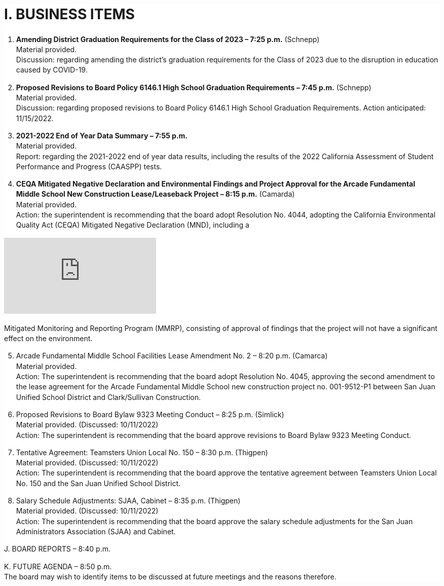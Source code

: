 # I. BUSINESS ITEMS
1. **Amending District Graduation Requirements for the Class of 2023 – 7:25 p.m.** (Schnepp)  
   Material provided.  
   Discussion: regarding amending the district’s graduation requirements for the Class of 2023 due to the disruption in education caused by COVID-19.

2. **Proposed Revisions to Board Policy 6146.1 High School Graduation Requirements – 7:45 p.m.** (Schnepp)  
   Material provided.  
   Discussion: regarding proposed revisions to Board Policy 6146.1 High School Graduation Requirements. Action anticipated: 11/15/2022.

3. **2021-2022 End of Year Data Summary – 7:55 p.m.**  
   Material provided.  
   Report: regarding the 2021-2022 end of year data results, including the results of the 2022 California Assessment of Student Performance and Progress (CAASPP) tests.

4. **CEQA Mitigated Negative Declaration and Environmental Findings and Project Approval for the Arcade Fundamental Middle School New Construction Lease/Leaseback Project – 8:15 p.m.** (Camarda)  
   Material provided.  
   Action: the superintendent is recommending that the board adopt Resolution No. 4044, adopting the California Environmental Quality Act (CEQA) Mitigated Negative Declaration (MND), including a

![Board Meeting Agenda](https://www.sanjuan.edu/cms/lib/CA01902727/Centricity/Domain/1/Board%20Meeting%20Agenda%20-%20October%2011%202022.pdf)

Mitigated Monitoring and Reporting Program (MMRP), consisting of approval of findings that the project will not have a significant effect on the environment.

5. Arcade Fundamental Middle School Facilities Lease Amendment No. 2 – 8:20 p.m. (Camarca)  
Material provided.  
Action: The superintendent is recommending that the board adopt Resolution No. 4045, approving the second amendment to the lease agreement for the Arcade Fundamental Middle School new construction project no. 001-9512-P1 between San Juan Unified School District and Clark/Sullivan Construction.

6. Proposed Revisions to Board Bylaw 9323 Meeting Conduct – 8:25 p.m. (Simlick)  
Material provided. (Discussed: 10/11/2022)  
Action: The superintendent is recommending that the board approve revisions to Board Bylaw 9323 Meeting Conduct.

7. Tentative Agreement: Teamsters Union Local No. 150 – 8:30 p.m. (Thigpen)  
Material provided. (Discussed: 10/11/2022)  
Action: The superintendent is recommending that the board approve the tentative agreement between Teamsters Union Local No. 150 and the San Juan Unified School District.

8. Salary Schedule Adjustments: SJAA, Cabinet – 8:35 p.m. (Thigpen)  
Material provided. (Discussed: 10/11/2022)  
Action: The superintendent is recommending that the board approve the salary schedule adjustments for the San Juan Administrators Association (SJAA) and Cabinet.

J. BOARD REPORTS – 8:40 p.m.

K. FUTURE AGENDA – 8:50 p.m.  
The board may wish to identify items to be discussed at future meetings and the reasons therefore.
